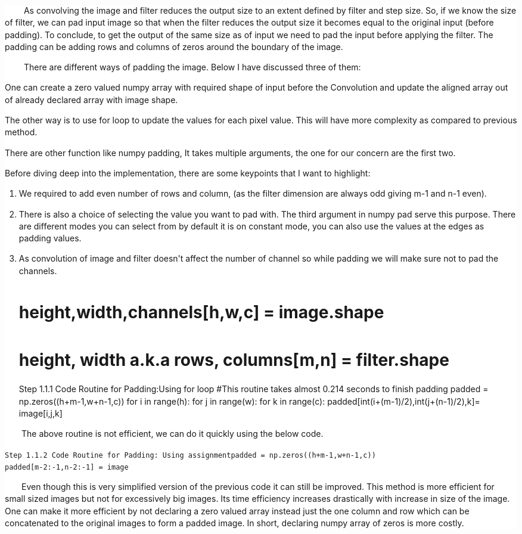    As convolving the image and filter reduces the output size to an
extent defined by filter and step size. So, if we know the size of
filter, we can pad input image so that when the filter reduces the
output size it becomes equal to the original input (before padding). To
conclude, to get the output of the same size as of input we need to pad
the input before applying the filter. The padding can be adding rows and
columns of zeros around the boundary of the image.

   There are different ways of padding the image. Below I have discussed
three of them:

One can create a zero valued numpy array with required shape of input
before the Convolution and update the aligned array out of already
declared array with image shape.

The other way is to use for loop to update the values for each pixel
value. This will have more complexity as compared to previous method.

There are other function like numpy padding, It takes multiple
arguments, the one for our concern are the first two.

Before diving deep into the implementation, there are some keypoints
that I want to highlight:

1.  We required to add even number of rows and column, (as the filter
    dimension are always odd giving m-1 and n-1 even).
2.  There is also a choice of selecting the value you want to pad with.
    The third argument in numpy pad serve this purpose. There are
    different modes you can select from by default it is on constant
    mode, you can also use the values at the edges as padding values.
3.  As convolution of image and filter doesn't affect the number of
    channel so while padding we will make sure not to pad the channels.



    # height,width,channels[h,w,c] = image.shape 
    # height, width a.k.a rows, columns[m,n] = filter.shape

    Step 1.1.1 Code Routine for Padding:Using for loop
    #This routine takes almost 0.214 seconds to finish padding padded  = np.zeros((h+m-1,w+n-1,c))
    for i in range(h):
        for j in range(w):
            for k in range(c):
                padded[int(i+(m-1)/2),int(j+(n-1)/2),k]= image[i,j,k]

  The above routine is not efficient, we can do it quickly using the
below code.

    Step 1.1.2 Code Routine for Padding: Using assignmentpadded = np.zeros((h+m-1,w+n-1,c))
    padded[m-2:-1,n-2:-1] = image 

  Even though this is very simplified version of the previous code it
can still be improved. This method is more efficient for small sized
images but not for excessively big images. Its time efficiency increases
drastically with increase in size of the image. One can make it more
efficient by not declaring a zero valued array instead just the one
column and row which can be concatenated to the original images to form
a padded image. In short, declaring numpy array of zeros is more costly.
